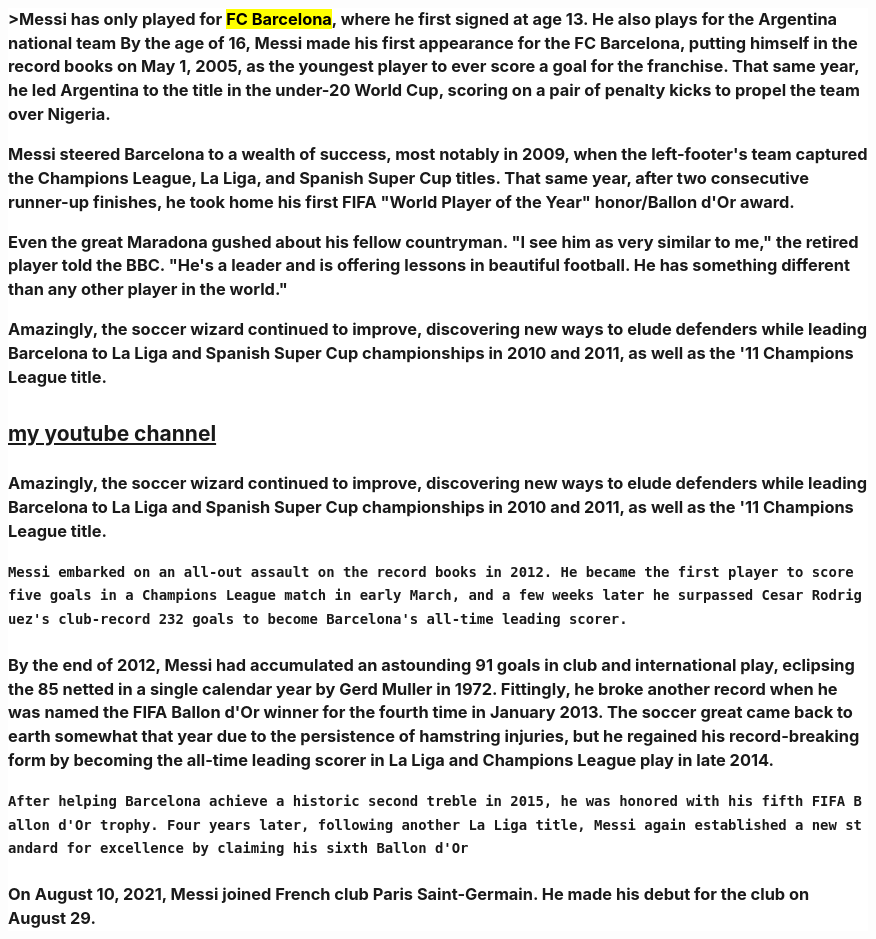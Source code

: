 <p><b> <h3>>Messi has only played for <mark>FC Barcelona</mark>, where he first signed at age 13. He also plays for the Argentina national team
    By the age of 16, Messi made his first appearance for the FC Barcelona, putting himself in the record books on May 1, 2005, as the youngest player to ever score a goal for the franchise. That same year, he led Argentina to the title in the under-20 World Cup, scoring on a pair of penalty kicks to propel the team over Nigeria.

Messi steered Barcelona to a wealth of success, most notably in 2009, when the left-footer's team captured the Champions League, La Liga, and Spanish Super Cup titles. That same year, after two consecutive runner-up finishes, he took home his first FIFA "World Player of the Year" honor/Ballon d'Or award.

Even the great Maradona gushed about his fellow countryman. "I see him as very similar to me," the retired player told the BBC. "He's a leader and is offering lessons in beautiful football. He has something different than any other player in the world."

Amazingly, the soccer wizard continued to improve, discovering new ways to elude defenders while leading Barcelona to La Liga and Spanish Super Cup championships in 2010 and 2011, as well as the '11 Champions League title.
</h3></b></p>


<a href="https://www.youtube.com/channel/UC7bOk-21X8aE00t23UCwxFw"> <h2>my youtube channel</h2> </a>

<iframe width="500" height="1018" src="https://www.youtube.com/embed/vpoNkAhEf1I" title="Messi 😁#cr7 #shorts #football #footballshorts #ronaldo #messi #barcelona #psg #ballondor" frameborder="0" allow="accelerometer; autoplay; clipboard-write; encrypted-media; gyroscope; picture-in-picture" allowfullscreen></iframe>



<p> <b><h3>Amazingly, the soccer wizard continued to improve, discovering new ways to elude defenders while leading Barcelona to La Liga and Spanish Super Cup championships in 2010 and 2011, as well as the '11 Champions League title.

    Messi embarked on an all-out assault on the record books in 2012. He became the first player to score five goals in a Champions League match in early March, and a few weeks later he surpassed Cesar Rodriguez's club-record 232 goals to become Barcelona's all-time leading scorer.
</h3></b> </p>



<p><b><h3>By the end of 2012, Messi had accumulated an astounding 91 goals in club and international play, eclipsing the 85 netted in a single calendar year by Gerd Muller in 1972. Fittingly, he broke another record when he was named the FIFA Ballon d'Or winner for the fourth time in January 2013.
    The soccer great came back to earth somewhat that year due to the persistence of hamstring injuries, but he regained his record-breaking form by becoming the all-time leading scorer in La Liga and Champions League play in late 2014. 

    After helping Barcelona achieve a historic second treble in 2015, he was honored with his fifth FIFA Ballon d'Or trophy. Four years later, following another La Liga title, Messi again established a new standard for excellence by claiming his sixth Ballon d'Or

</h3></b></p>


<p><b><h3>On August 10, 2021, Messi joined French club Paris Saint-Germain. He made his debut for the club on August 29.
